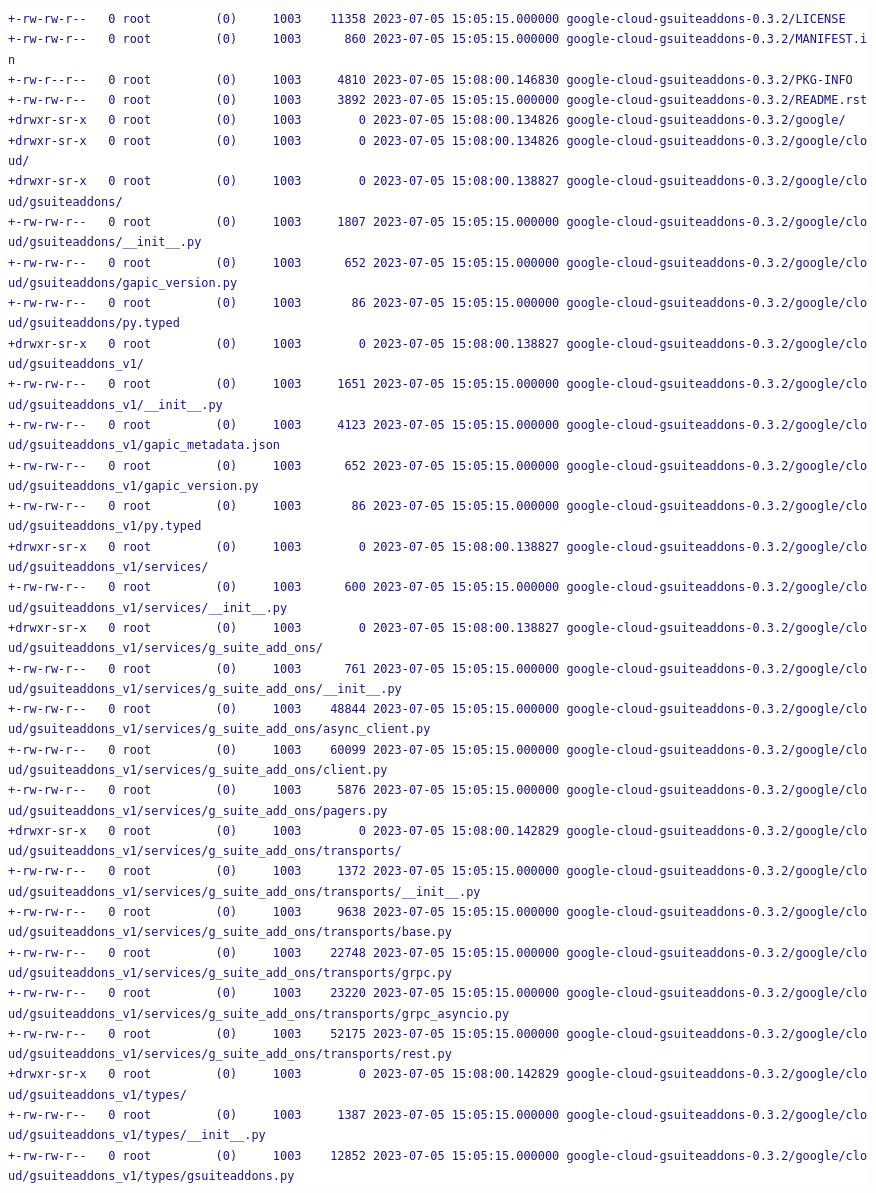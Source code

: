 ```diff
+-rw-rw-r--   0 root         (0)     1003    11358 2023-07-05 15:05:15.000000 google-cloud-gsuiteaddons-0.3.2/LICENSE
+-rw-rw-r--   0 root         (0)     1003      860 2023-07-05 15:05:15.000000 google-cloud-gsuiteaddons-0.3.2/MANIFEST.in
+-rw-r--r--   0 root         (0)     1003     4810 2023-07-05 15:08:00.146830 google-cloud-gsuiteaddons-0.3.2/PKG-INFO
+-rw-rw-r--   0 root         (0)     1003     3892 2023-07-05 15:05:15.000000 google-cloud-gsuiteaddons-0.3.2/README.rst
+drwxr-sr-x   0 root         (0)     1003        0 2023-07-05 15:08:00.134826 google-cloud-gsuiteaddons-0.3.2/google/
+drwxr-sr-x   0 root         (0)     1003        0 2023-07-05 15:08:00.134826 google-cloud-gsuiteaddons-0.3.2/google/cloud/
+drwxr-sr-x   0 root         (0)     1003        0 2023-07-05 15:08:00.138827 google-cloud-gsuiteaddons-0.3.2/google/cloud/gsuiteaddons/
+-rw-rw-r--   0 root         (0)     1003     1807 2023-07-05 15:05:15.000000 google-cloud-gsuiteaddons-0.3.2/google/cloud/gsuiteaddons/__init__.py
+-rw-rw-r--   0 root         (0)     1003      652 2023-07-05 15:05:15.000000 google-cloud-gsuiteaddons-0.3.2/google/cloud/gsuiteaddons/gapic_version.py
+-rw-rw-r--   0 root         (0)     1003       86 2023-07-05 15:05:15.000000 google-cloud-gsuiteaddons-0.3.2/google/cloud/gsuiteaddons/py.typed
+drwxr-sr-x   0 root         (0)     1003        0 2023-07-05 15:08:00.138827 google-cloud-gsuiteaddons-0.3.2/google/cloud/gsuiteaddons_v1/
+-rw-rw-r--   0 root         (0)     1003     1651 2023-07-05 15:05:15.000000 google-cloud-gsuiteaddons-0.3.2/google/cloud/gsuiteaddons_v1/__init__.py
+-rw-rw-r--   0 root         (0)     1003     4123 2023-07-05 15:05:15.000000 google-cloud-gsuiteaddons-0.3.2/google/cloud/gsuiteaddons_v1/gapic_metadata.json
+-rw-rw-r--   0 root         (0)     1003      652 2023-07-05 15:05:15.000000 google-cloud-gsuiteaddons-0.3.2/google/cloud/gsuiteaddons_v1/gapic_version.py
+-rw-rw-r--   0 root         (0)     1003       86 2023-07-05 15:05:15.000000 google-cloud-gsuiteaddons-0.3.2/google/cloud/gsuiteaddons_v1/py.typed
+drwxr-sr-x   0 root         (0)     1003        0 2023-07-05 15:08:00.138827 google-cloud-gsuiteaddons-0.3.2/google/cloud/gsuiteaddons_v1/services/
+-rw-rw-r--   0 root         (0)     1003      600 2023-07-05 15:05:15.000000 google-cloud-gsuiteaddons-0.3.2/google/cloud/gsuiteaddons_v1/services/__init__.py
+drwxr-sr-x   0 root         (0)     1003        0 2023-07-05 15:08:00.138827 google-cloud-gsuiteaddons-0.3.2/google/cloud/gsuiteaddons_v1/services/g_suite_add_ons/
+-rw-rw-r--   0 root         (0)     1003      761 2023-07-05 15:05:15.000000 google-cloud-gsuiteaddons-0.3.2/google/cloud/gsuiteaddons_v1/services/g_suite_add_ons/__init__.py
+-rw-rw-r--   0 root         (0)     1003    48844 2023-07-05 15:05:15.000000 google-cloud-gsuiteaddons-0.3.2/google/cloud/gsuiteaddons_v1/services/g_suite_add_ons/async_client.py
+-rw-rw-r--   0 root         (0)     1003    60099 2023-07-05 15:05:15.000000 google-cloud-gsuiteaddons-0.3.2/google/cloud/gsuiteaddons_v1/services/g_suite_add_ons/client.py
+-rw-rw-r--   0 root         (0)     1003     5876 2023-07-05 15:05:15.000000 google-cloud-gsuiteaddons-0.3.2/google/cloud/gsuiteaddons_v1/services/g_suite_add_ons/pagers.py
+drwxr-sr-x   0 root         (0)     1003        0 2023-07-05 15:08:00.142829 google-cloud-gsuiteaddons-0.3.2/google/cloud/gsuiteaddons_v1/services/g_suite_add_ons/transports/
+-rw-rw-r--   0 root         (0)     1003     1372 2023-07-05 15:05:15.000000 google-cloud-gsuiteaddons-0.3.2/google/cloud/gsuiteaddons_v1/services/g_suite_add_ons/transports/__init__.py
+-rw-rw-r--   0 root         (0)     1003     9638 2023-07-05 15:05:15.000000 google-cloud-gsuiteaddons-0.3.2/google/cloud/gsuiteaddons_v1/services/g_suite_add_ons/transports/base.py
+-rw-rw-r--   0 root         (0)     1003    22748 2023-07-05 15:05:15.000000 google-cloud-gsuiteaddons-0.3.2/google/cloud/gsuiteaddons_v1/services/g_suite_add_ons/transports/grpc.py
+-rw-rw-r--   0 root         (0)     1003    23220 2023-07-05 15:05:15.000000 google-cloud-gsuiteaddons-0.3.2/google/cloud/gsuiteaddons_v1/services/g_suite_add_ons/transports/grpc_asyncio.py
+-rw-rw-r--   0 root         (0)     1003    52175 2023-07-05 15:05:15.000000 google-cloud-gsuiteaddons-0.3.2/google/cloud/gsuiteaddons_v1/services/g_suite_add_ons/transports/rest.py
+drwxr-sr-x   0 root         (0)     1003        0 2023-07-05 15:08:00.142829 google-cloud-gsuiteaddons-0.3.2/google/cloud/gsuiteaddons_v1/types/
+-rw-rw-r--   0 root         (0)     1003     1387 2023-07-05 15:05:15.000000 google-cloud-gsuiteaddons-0.3.2/google/cloud/gsuiteaddons_v1/types/__init__.py
+-rw-rw-r--   0 root         (0)     1003    12852 2023-07-05 15:05:15.000000 google-cloud-gsuiteaddons-0.3.2/google/cloud/gsuiteaddons_v1/types/gsuiteaddons.py
```